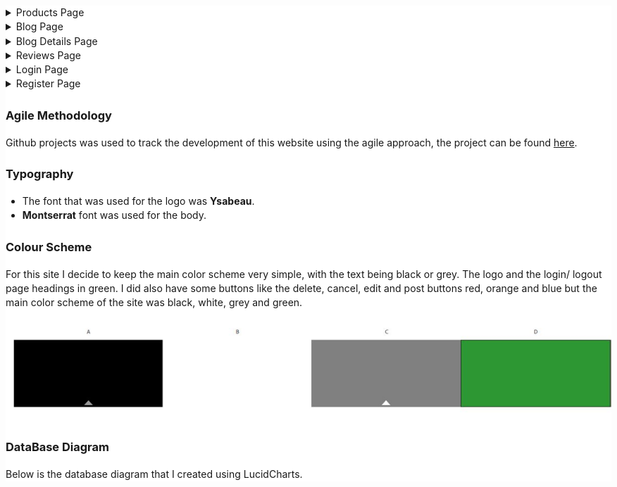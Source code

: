 <details><summary>Products Page</summary></details>

<details><summary>Blog Page</summary></details>

<details><summary>Blog Details Page</summary></details>

<details><summary>Reviews Page</summary></details>

<details><summary>Login Page</summary></details>

<details><summary>Register Page</summary></details>




### Agile Methodology
Github projects was used to track the development of this website using the agile approach, the project can be found [here](https://github.com/users/kpsdev1/projects/6).

### Typography
- The font that was used for the logo was **Ysabeau**.
- **Montserrat** font was used for the body.

### Colour Scheme
For this site I decide to keep the main color scheme very simple, with the text being black or grey. The logo and the login/ logout page headings in green. I did also have some buttons like the delete, cancel, edit and post buttons red, orange and blue but the main color scheme of the site was black, white, grey and green.
  
![Colour scheme image](readme-docs/images/colors.jpg)  


### DataBase Diagram
Below is the database diagram that I created using LucidCharts.
